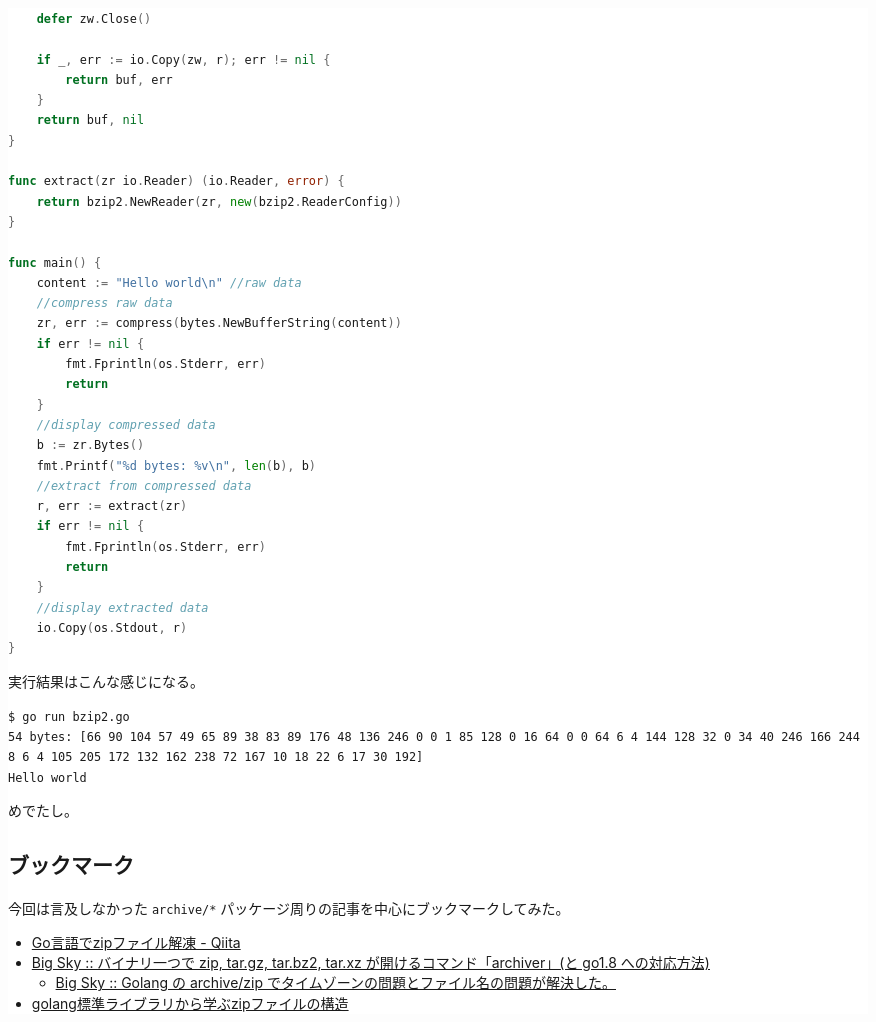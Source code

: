 ```go
    defer zw.Close()

    if _, err := io.Copy(zw, r); err != nil {
        return buf, err
    }
    return buf, nil
}

func extract(zr io.Reader) (io.Reader, error) {
    return bzip2.NewReader(zr, new(bzip2.ReaderConfig))
}

func main() {
    content := "Hello world\n" //raw data
    //compress raw data
    zr, err := compress(bytes.NewBufferString(content))
    if err != nil {
        fmt.Fprintln(os.Stderr, err)
        return
    }
    //display compressed data
    b := zr.Bytes()
    fmt.Printf("%d bytes: %v\n", len(b), b)
    //extract from compressed data
    r, err := extract(zr)
    if err != nil {
        fmt.Fprintln(os.Stderr, err)
        return
    }
    //display extracted data
    io.Copy(os.Stdout, r)
}
```

実行結果はこんな感じになる。

```text
$ go run bzip2.go
54 bytes: [66 90 104 57 49 65 89 38 83 89 176 48 136 246 0 0 1 85 128 0 16 64 0 0 64 6 4 144 128 32 0 34 40 246 166 244 8 6 4 105 205 172 132 162 238 72 167 10 18 22 6 17 30 192]
Hello world
```

めでたし。

## ブックマーク

今回は言及しなかった `archive/*` パッケージ周りの記事を中心にブックマークしてみた。

- [Go言語でzipファイル解凍 - Qiita](https://qiita.com/hnaohiro/items/e6fd3154bd277bc6302e)
- [Big Sky :: バイナリ一つで zip, tar.gz, tar.bz2, tar.xz が開けるコマンド「archiver」(と go1.8 への対応方法)](https://mattn.kaoriya.net/software/lang/go/20161202095532.htm)
    - [Big Sky :: Golang の archive/zip でタイムゾーンの問題とファイル名の問題が解決した。](https://mattn.kaoriya.net/software/lang/go/20171111154359.htm)
- [golang標準ライブラリから学ぶzipファイルの構造](https://blog.freedom-man.com/zip-structure-golang/)


[Go 言語]: https://golang.org/ "The Go Programming Language"
[`compress/flate`]: https://golang.org/pkg/compress/flate/ "flate - The Go Programming Language"
[`compress/zlib`]: https://golang.org/pkg/compress/zlib/ "zlib - The Go Programming Language"
[`compress/gzip`]: https://golang.org/pkg/compress/gzip/ "gzip - The Go Programming Language"
[`compress/bzip2`]: https://golang.org/pkg/compress/bzip2/ "bzip2 - The Go Programming Language"
[RFC 1950]: https://tools.ietf.org/html/rfc1950 "RFC 1950 - ZLIB Compressed Data Format Specification version 3.3"
[RFC 1951]: https://tools.ietf.org/html/rfc1951 "RFC 1951 - DEFLATE Compressed Data Format Specification version 1.3"
[RFC 1952]: https://tools.ietf.org/html/rfc1952 "RFC 1952 - GZIP file format specification version 4.3"
[zlib]: https://zlib.net/
[Bzip2]: http://www.bzip.org/